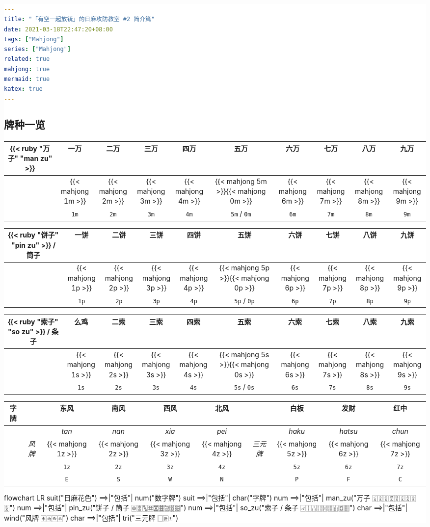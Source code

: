 ```yaml
---
title: "「有空一起放铳」的日麻攻防教室 #2 简介篇"
date: 2021-03-18T22:47:20+08:00
tags: ["Mahjong"]
series: ["Mahjong"]
related: true
mahjong: true
mermaid: true
katex: true
---
```


## 牌种一览

| {{< ruby "万子" "man zu" >}} |        一万        |        二万        |        三万        |        四万        |                 五万                 |        六万        |        七万        |        八万        |        九万        |
| :--------------------------: | :----------------: | :----------------: | :----------------: | :----------------: | :----------------------------------: | :----------------: | :----------------: | :----------------: | :----------------: |
|                              | {{< mahjong 1m >}} | {{< mahjong 2m >}} | {{< mahjong 3m >}} | {{< mahjong 4m >}} | {{< mahjong 5m >}}{{< mahjong 0m >}} | {{< mahjong 6m >}} | {{< mahjong 7m >}} | {{< mahjong 8m >}} | {{< mahjong 9m >}} |
|                              |        `1m`        |        `2m`        |        `3m`        |        `4m`        |             `5m` / `0m`              |        `6m`        |        `7m`        |        `8m`        |        `9m`        |

| {{< ruby "饼子" "pin zu" >}} / 筒子 |        一饼        |        二饼        |        三饼        |        四饼        |                 五饼                 |        六饼        |        七饼        |        八饼        |        九饼        |
| :---------------------------------: | :----------------: | :----------------: | :----------------: | :----------------: | :----------------------------------: | :----------------: | :----------------: | :----------------: | :----------------: |
|                                     | {{< mahjong 1p >}} | {{< mahjong 2p >}} | {{< mahjong 3p >}} | {{< mahjong 4p >}} | {{< mahjong 5p >}}{{< mahjong 0p >}} | {{< mahjong 6p >}} | {{< mahjong 7p >}} | {{< mahjong 8p >}} | {{< mahjong 9p >}} |
|                                     |        `1p`        |        `2p`        |        `3p`        |        `4p`        |             `5p` / `0p`              |        `6p`        |        `7p`        |        `8p`        |        `9p`        |

| {{< ruby "索子" "so zu" >}} / 条子 |        么鸡        |        二索        |        三索        |        四索        |                 五索                 |        六索        |        七索        |        八索        |        九索        |
| :--------------------------------: | :----------------: | :----------------: | :----------------: | :----------------: | :----------------------------------: | :----------------: | :----------------: | :----------------: | :----------------: |
|                                    | {{< mahjong 1s >}} | {{< mahjong 2s >}} | {{< mahjong 3s >}} | {{< mahjong 4s >}} | {{< mahjong 5s >}}{{< mahjong 0s >}} | {{< mahjong 6s >}} | {{< mahjong 7s >}} | {{< mahjong 8s >}} | {{< mahjong 9s >}} |
|                                    |        `1s`        |        `2s`        |        `3s`        |        `4s`        |             `5s` / `0s`              |        `6s`        |        `7s`        |        `8s`        |        `9s`        |

| 字牌 |        |        东风        |        南风        |        西风        |        北风        |          |        白板        |        发财        |        红中        |
| :--: | :----: | :----------------: | :----------------: | :----------------: | :----------------: | :------: | :----------------: | :----------------: | :----------------: |
|      |        |       _tan_        |       _nan_        |       _xia_        |       _pei_        |          |       _haku_       |      _hatsu_       |       _chun_       |
|      | _风牌_ | {{< mahjong 1z >}} | {{< mahjong 2z >}} | {{< mahjong 3z >}} | {{< mahjong 4z >}} | _三元牌_ | {{< mahjong 5z >}} | {{< mahjong 6z >}} | {{< mahjong 7z >}} |
|      |        |        `1z`        |        `2z`        |        `3z`        |        `4z`        |          |        `5z`        |        `6z`        |        `7z`        |
|      |        |        `E`         |        `S`         |        `W`         |        `N`         |          |        `P`         |        `F`         |        `C`         |

<div class="mermaid">
flowchart LR
  suit("日麻花色") ==>|"包括"| num("数字牌")
  suit ==>|"包括"| char("字牌")
  num ==>|"包括"| man_zu("万子 🀇🀈🀉🀊🀋🀌🀍🀎🀏")
  num ==>|"包括"| pin_zu("饼子 / 筒子 🀙🀚🀛🀜🀝🀞🀟🀠🀡")
  num ==>|"包括"| so_zu("索子 / 条子 🀐🀑🀒🀓🀔🀕🀖🀗🀘")
  char ==>|"包括"| wind("风牌 🀀🀁🀂🀃")
  char ==>|"包括"| tri("三元牌 🀆🀅🀄")
</div>
